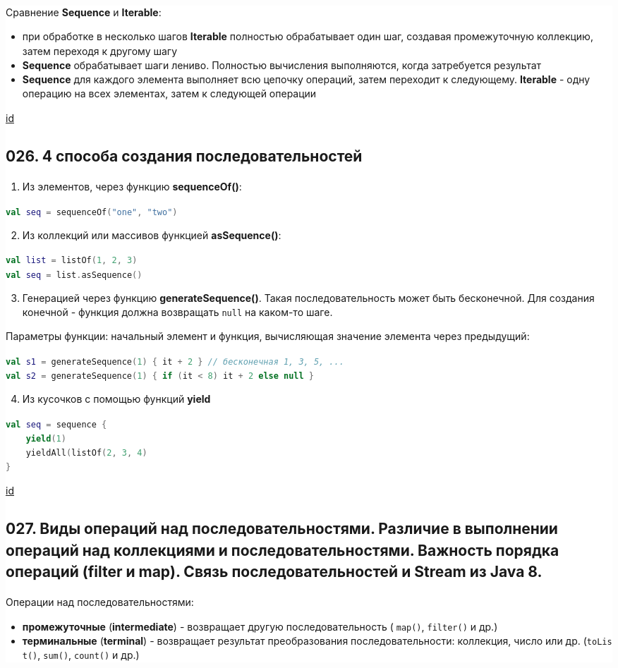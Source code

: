 Сравнение **Sequence** и **Iterable**:
* при обработке в несколько шагов **Iterable** полностью обрабатывает один шаг, создавая промежуточную коллекцию, затем переходя к другому шагу
* **Sequence** обрабатывает шаги лениво. Полностью вычисления выполняются, когда затребуется результат
* **Sequence** для каждого элемента выполняет всю цепочку операций, затем переходит к следующему. **Iterable** - одну операцию на всех элементах, затем к следующей операции


[id](001.005.025)


## 026. 4 способа создания последовательностей


1. Из элементов, через функцию **sequenceOf()**:
```kt
val seq = sequenceOf("one", "two")
```

2. Из коллекций или массивов функцией **asSequence()**:
```kt
val list = listOf(1, 2, 3)
val seq = list.asSequence()
```

3. Генерацией через функцию **generateSequence()**. Такая последовательность может быть бесконечной. Для создания конечной - функция должна возвращать `null` на каком-то шаге.

Параметры функции: начальный элемент и функция, вычисляющая значение элемента через предыдущий:
```kt
val s1 = generateSequence(1) { it + 2 } // бесконечная 1, 3, 5, ...
val s2 = generateSequence(1) { if (it < 8) it + 2 else null }
```

4. Из кусочков с помощью функций **yield**
```kt
val seq = sequence {
    yield(1)
    yieldAll(listOf(2, 3, 4)
}
```


[id](001.005.026)


## 027. Виды операций над последовательностями. Различие в выполнении операций над коллекциями и последовательностями. Важность порядка операций (filter и map). Связь последовательностей и Stream из Java 8.


Операции над последовательностями:
* **промежуточные** (**intermediate**) - возвращает другую последовательность ( `map()`, `filter()` и др.)
* **терминальные** (**terminal**) - возвращает результат преобразования последовательности: коллекция, число или др. (`toList()`, `sum()`, `count()` и др.)

